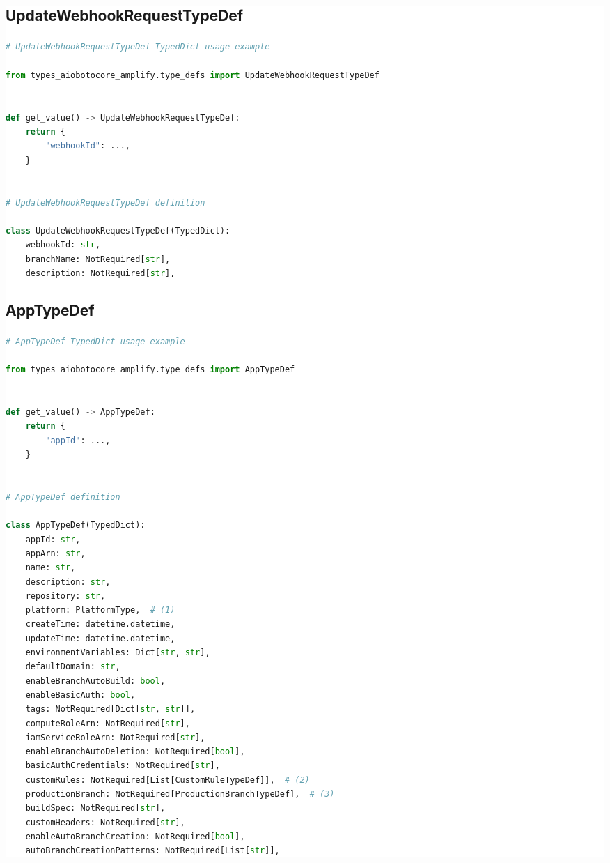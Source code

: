 

## UpdateWebhookRequestTypeDef

```python
# UpdateWebhookRequestTypeDef TypedDict usage example

from types_aiobotocore_amplify.type_defs import UpdateWebhookRequestTypeDef


def get_value() -> UpdateWebhookRequestTypeDef:
    return {
        "webhookId": ...,
    }


# UpdateWebhookRequestTypeDef definition

class UpdateWebhookRequestTypeDef(TypedDict):
    webhookId: str,
    branchName: NotRequired[str],
    description: NotRequired[str],
```


## AppTypeDef

```python
# AppTypeDef TypedDict usage example

from types_aiobotocore_amplify.type_defs import AppTypeDef


def get_value() -> AppTypeDef:
    return {
        "appId": ...,
    }


# AppTypeDef definition

class AppTypeDef(TypedDict):
    appId: str,
    appArn: str,
    name: str,
    description: str,
    repository: str,
    platform: PlatformType,  # (1)
    createTime: datetime.datetime,
    updateTime: datetime.datetime,
    environmentVariables: Dict[str, str],
    defaultDomain: str,
    enableBranchAutoBuild: bool,
    enableBasicAuth: bool,
    tags: NotRequired[Dict[str, str]],
    computeRoleArn: NotRequired[str],
    iamServiceRoleArn: NotRequired[str],
    enableBranchAutoDeletion: NotRequired[bool],
    basicAuthCredentials: NotRequired[str],
    customRules: NotRequired[List[CustomRuleTypeDef]],  # (2)
    productionBranch: NotRequired[ProductionBranchTypeDef],  # (3)
    buildSpec: NotRequired[str],
    customHeaders: NotRequired[str],
    enableAutoBranchCreation: NotRequired[bool],
    autoBranchCreationPatterns: NotRequired[List[str]],
```